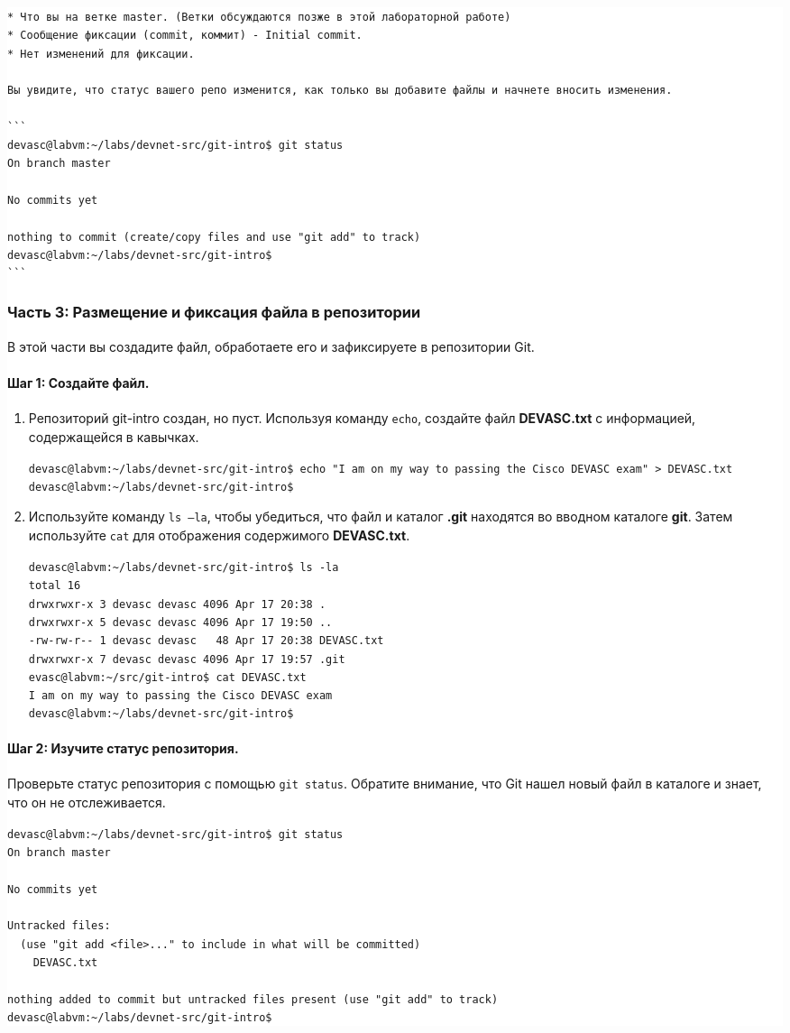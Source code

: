     * Что вы на ветке master. (Ветки обсуждаются позже в этой лабораторной работе)
    * Сообщение фиксации (commit, коммит) - Initial commit.
    * Нет изменений для фиксации.

    Вы увидите, что статус вашего репо изменится, как только вы добавите файлы и начнете вносить изменения.

    ```
    devasc@labvm:~/labs/devnet-src/git-intro$ git status
    On branch master

    No commits yet

    nothing to commit (create/copy files and use "git add" to track)
    devasc@labvm:~/labs/devnet-src/git-intro$
    ```

### Часть 3: Размещение и фиксация файла в репозитории

В этой части вы создадите файл, обработаете его и зафиксируете в репозитории Git.

#### Шаг 1: Создайте файл.

1. Репозиторий git-intro создан, но пуст. Используя команду `echo`, создайте файл **DEVASC.txt** с информацией, содержащейся в кавычках.

    ```
    devasc@labvm:~/labs/devnet-src/git-intro$ echo "I am on my way to passing the Cisco DEVASC exam" > DEVASC.txt
    devasc@labvm:~/labs/devnet-src/git-intro$
    ```

2. Используйте команду `ls –la`, чтобы убедиться, что файл и каталог **.git** находятся во вводном каталоге **git**. Затем используйте `cat` для отображения содержимого **DEVASC.txt**.

    ```
    devasc@labvm:~/labs/devnet-src/git-intro$ ls -la
    total 16
    drwxrwxr-x 3 devasc devasc 4096 Apr 17 20:38 .
    drwxrwxr-x 5 devasc devasc 4096 Apr 17 19:50 ..
    -rw-rw-r-- 1 devasc devasc   48 Apr 17 20:38 DEVASC.txt
    drwxrwxr-x 7 devasc devasc 4096 Apr 17 19:57 .git
    evasc@labvm:~/src/git-intro$ cat DEVASC.txt
    I am on my way to passing the Cisco DEVASC exam
    devasc@labvm:~/labs/devnet-src/git-intro$
    ```

#### Шаг 2: Изучите статус репозитория.

Проверьте статус репозитория с помощью `git status`. Обратите внимание, что Git нашел новый файл в каталоге и знает, что он не отслеживается.

```
devasc@labvm:~/labs/devnet-src/git-intro$ git status
On branch master

No commits yet

Untracked files:
  (use "git add <file>..." to include in what will be committed)
	DEVASC.txt

nothing added to commit but untracked files present (use "git add" to track)
devasc@labvm:~/labs/devnet-src/git-intro$
```
